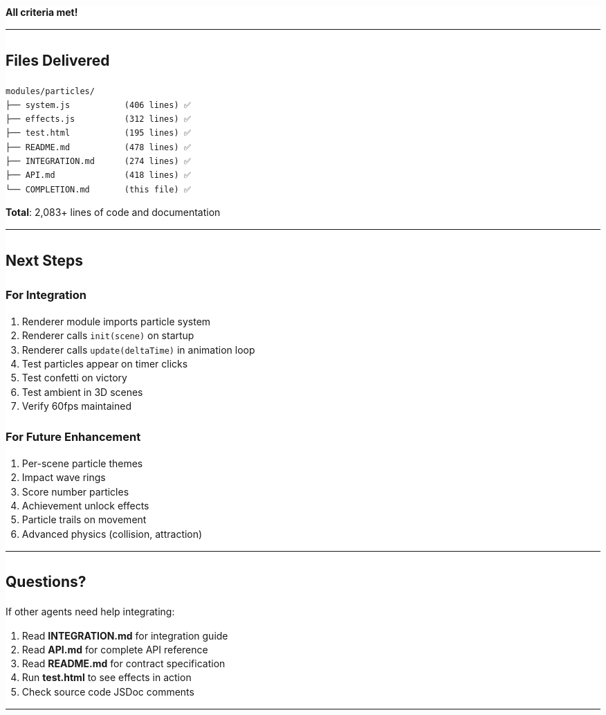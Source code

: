 **All criteria met!**

---

## Files Delivered

```
modules/particles/
├── system.js           (406 lines) ✅
├── effects.js          (312 lines) ✅
├── test.html           (195 lines) ✅
├── README.md           (478 lines) ✅
├── INTEGRATION.md      (274 lines) ✅
├── API.md              (418 lines) ✅
└── COMPLETION.md       (this file) ✅
```

**Total**: 2,083+ lines of code and documentation

---

## Next Steps

### For Integration

1. Renderer module imports particle system
2. Renderer calls `init(scene)` on startup
3. Renderer calls `update(deltaTime)` in animation loop
4. Test particles appear on timer clicks
5. Test confetti on victory
6. Test ambient in 3D scenes
7. Verify 60fps maintained

### For Future Enhancement

1. Per-scene particle themes
2. Impact wave rings
3. Score number particles
4. Achievement unlock effects
5. Particle trails on movement
6. Advanced physics (collision, attraction)

---

## Questions?

If other agents need help integrating:

1. Read **INTEGRATION.md** for integration guide
2. Read **API.md** for complete API reference
3. Read **README.md** for contract specification
4. Run **test.html** to see effects in action
5. Check source code JSDoc comments

---